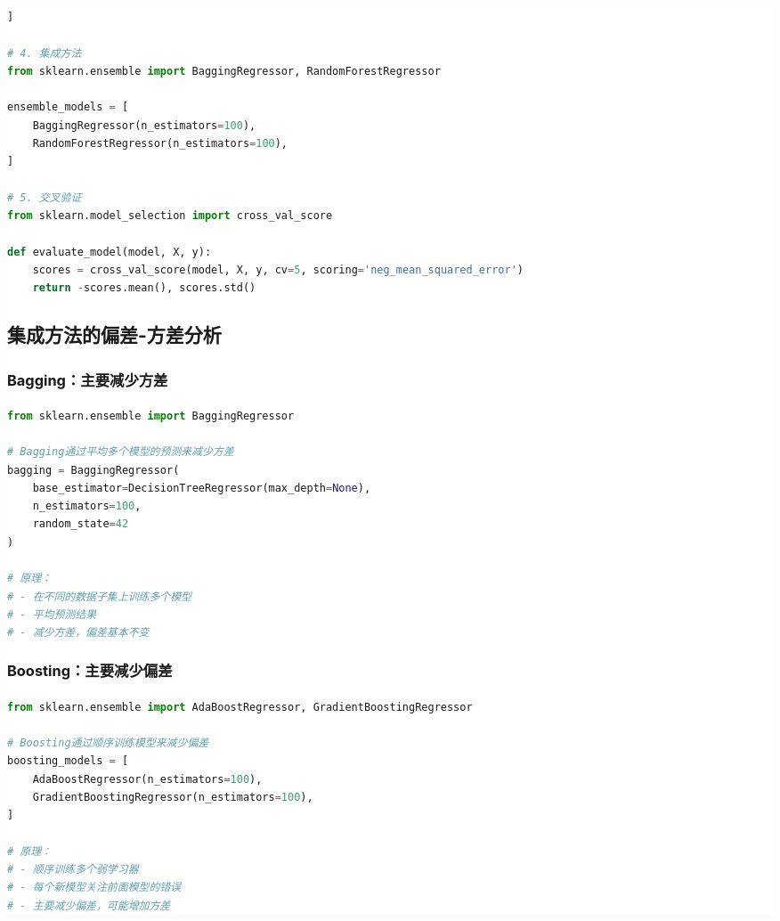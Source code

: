 ```python
]

# 4. 集成方法
from sklearn.ensemble import BaggingRegressor, RandomForestRegressor

ensemble_models = [
    BaggingRegressor(n_estimators=100),
    RandomForestRegressor(n_estimators=100),
]

# 5. 交叉验证
from sklearn.model_selection import cross_val_score

def evaluate_model(model, X, y):
    scores = cross_val_score(model, X, y, cv=5, scoring='neg_mean_squared_error')
    return -scores.mean(), scores.std()
```

## 集成方法的偏差-方差分析

### Bagging：主要减少方差

```python
from sklearn.ensemble import BaggingRegressor

# Bagging通过平均多个模型的预测来减少方差
bagging = BaggingRegressor(
    base_estimator=DecisionTreeRegressor(max_depth=None),
    n_estimators=100,
    random_state=42
)

# 原理：
# - 在不同的数据子集上训练多个模型
# - 平均预测结果
# - 减少方差，偏差基本不变
```

### Boosting：主要减少偏差

```python
from sklearn.ensemble import AdaBoostRegressor, GradientBoostingRegressor

# Boosting通过顺序训练模型来减少偏差
boosting_models = [
    AdaBoostRegressor(n_estimators=100),
    GradientBoostingRegressor(n_estimators=100),
]

# 原理：
# - 顺序训练多个弱学习器
# - 每个新模型关注前面模型的错误
# - 主要减少偏差，可能增加方差
```
